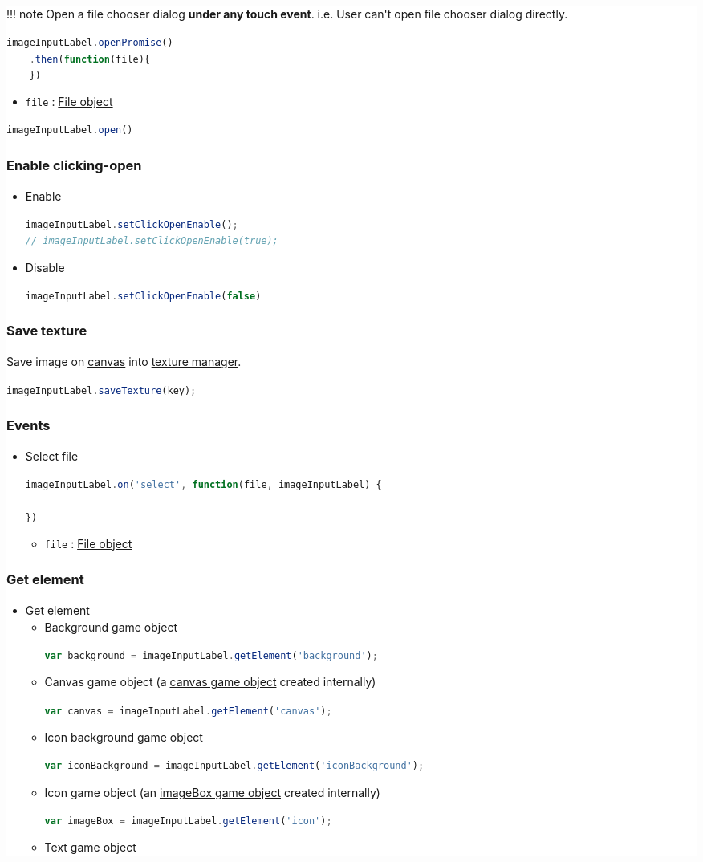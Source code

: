 !!! note
    Open a file chooser dialog **under any touch event**. i.e. User can't open file chooser dialog directly.

```javascript
imageInputLabel.openPromise()
    .then(function(file){
    })
```

- `file` : [File object](https://developer.mozilla.org/en-US/docs/Web/API/File)



```javascript
imageInputLabel.open()
```


### Enable clicking-open

- Enable
    ```javascript
    imageInputLabel.setClickOpenEnable();
    // imageInputLabel.setClickOpenEnable(true);
    ```
- Disable
    ```javascript
    imageInputLabel.setClickOpenEnable(false)
    ```

### Save texture

Save image on [canvas](canvas.md) into [texture manager](textures.md).

```javascript
imageInputLabel.saveTexture(key);
```

### Events

- Select file
    ```javascript
    imageInputLabel.on('select', function(file, imageInputLabel) {
        
    })
    ```
    - `file` : [File object](https://developer.mozilla.org/en-US/docs/Web/API/File)

### Get element

- Get element
    - Background game object
        ```javascript
        var background = imageInputLabel.getElement('background');
        ```
    - Canvas game object (a [canvas game object](canvas.md) created internally)
        ```javascript
        var canvas = imageInputLabel.getElement('canvas');
        ```
    - Icon background game object
        ```javascript
        var iconBackground = imageInputLabel.getElement('iconBackground');
        ```
    - Icon game object (an [imageBox game object](imagebox.md) created internally)
        ```javascript
        var imageBox = imageInputLabel.getElement('icon');
        ```
    - Text game object